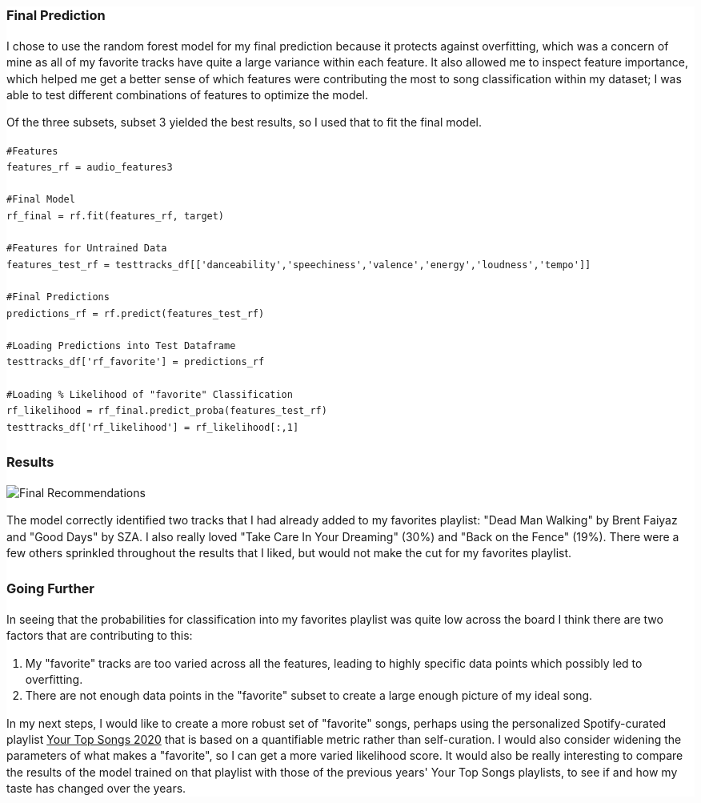 ### Final Prediction

I chose to use the random forest model for my final prediction because it protects against overfitting, which was a concern of mine as all of my favorite tracks have quite a large variance within each feature. It also allowed me to inspect feature importance, which helped me get a better sense of which features were contributing the most to song classification within my dataset; I was able to test different combinations of features to optimize the model.

Of the three subsets, subset 3 yielded the best results, so I used that to fit the final model.

    #Features
    features_rf = audio_features3
    
    #Final Model
    rf_final = rf.fit(features_rf, target)
    
    #Features for Untrained Data
    features_test_rf = testtracks_df[['danceability','speechiness','valence','energy','loudness','tempo']]
    
    #Final Predictions
    predictions_rf = rf.predict(features_test_rf)
    
    #Loading Predictions into Test Dataframe
    testtracks_df['rf_favorite'] = predictions_rf
    
    #Loading % Likelihood of "favorite" Classification
    rf_likelihood = rf_final.predict_proba(features_test_rf)
    testtracks_df['rf_likelihood'] = rf_likelihood[:,1]

### Results

![Final Recommendations](/static/images/my-soundtrack/final-recommendations.png)

The model correctly identified two tracks that I had already added to my favorites playlist: "Dead Man Walking" by Brent Faiyaz and "Good Days" by SZA. I also really loved "Take Care In Your Dreaming" (30%) and "Back on the Fence" (19%). There were a few others sprinkled throughout the results that I liked, but would not make the cut for my favorites playlist.

### Going Further

In seeing that the probabilities for classification into my favorites playlist was quite low across the board I think there are two factors that are contributing to this:

1. My "favorite" tracks are too varied across all the features, leading to highly specific data points which possibly led to overfitting.
2. There are not enough data points in the "favorite" subset to create a large enough picture of my ideal song.

In my next steps, I would like to create a more robust set of "favorite" songs, perhaps using the personalized Spotify-curated playlist [Your Top Songs 2020](https://open.spotify.com/playlist/37i9dQZF1EMf4AeiBdSnuP?si=GpZChK9OTFitSiVvkT4sXQ) that is based on a quantifiable metric rather than self-curation. I would also consider widening the parameters of what makes a "favorite", so I can get a more varied likelihood score. It would also be really interesting to compare the results of the model trained on that playlist with those of the previous years' Your Top Songs playlists, to see if and how my taste has changed over the years.

